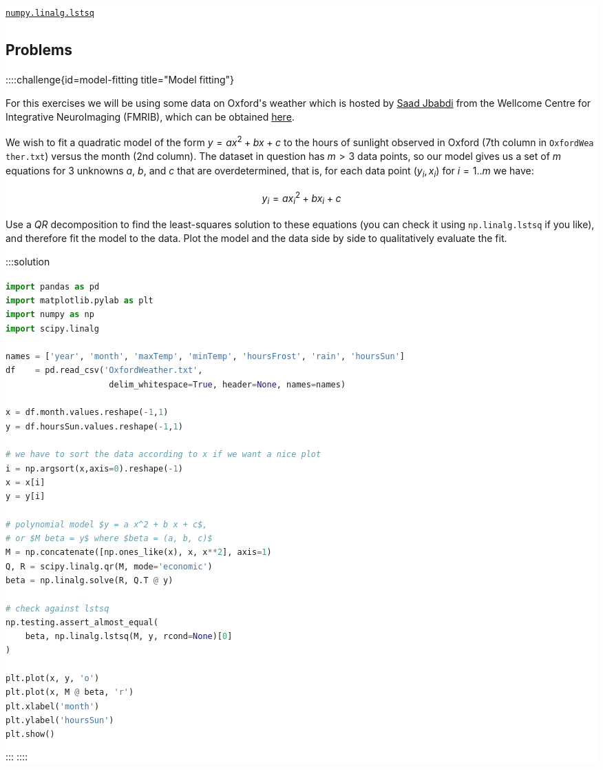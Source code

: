   [`numpy.linalg.lstsq`](https://numpy.org/doc/stable/reference/generated/numpy.linalg.lstsq.html)



## Problems

::::challenge{id=model-fitting title="Model fitting"}

For this exercises we will be using some data on Oxford's weather which is hosted by 
[Saad Jbabdi](https://users.fmrib.ox.ac.uk/~saad/) from the Wellcome Centre for 
Integrative NeuroImaging (FMRIB), which can be obtained 
[here](http://www.fmrib.ox.ac.uk/~saad/ONBI/OxfordWeather.txt).

We wish to fit a quadratic model of the form $y = a x^2 + b x + c$ to the hours of 
sunlight observed in Oxford (7th column in `OxfordWeather.txt`) versus the month (2nd 
column). The dataset in question has $m > 3$ data points, so our model gives us a set of 
$m$ equations for 3 unknowns $a$, $b$, and $c$ that are overdetermined, that is, for 
each data point $(y_i, x_i)$ for $i=1..m$ we have:

$$
y_i = a x_i^2 + b x_i + c
$$

Use a $QR$ decomposition to find the least-squares solution to these equations (you can 
check it using `np.linalg.lstsq` if you like), and therefore fit the model to the data. 
Plot the model and the data side by side to qualitatively evaluate the fit.

:::solution

```python
import pandas as pd
import matplotlib.pylab as plt
import numpy as np
import scipy.linalg

names = ['year', 'month', 'maxTemp', 'minTemp', 'hoursFrost', 'rain', 'hoursSun']
df    = pd.read_csv('OxfordWeather.txt',
                     delim_whitespace=True, header=None, names=names)

x = df.month.values.reshape(-1,1)
y = df.hoursSun.values.reshape(-1,1)

# we have to sort the data according to x if we want a nice plot
i = np.argsort(x,axis=0).reshape(-1)
x = x[i]
y = y[i]

# polynomial model $y = a x^2 + b x + c$,
# or $M beta = y$ where $beta = (a, b, c)$
M = np.concatenate([np.ones_like(x), x, x**2], axis=1)
Q, R = scipy.linalg.qr(M, mode='economic')
beta = np.linalg.solve(R, Q.T @ y)

# check against lstsq
np.testing.assert_almost_equal(
    beta, np.linalg.lstsq(M, y, rcond=None)[0]
)

plt.plot(x, y, 'o')
plt.plot(x, M @ beta, 'r')
plt.xlabel('month')
plt.ylabel('hoursSun')
plt.show()
```
:::
::::
